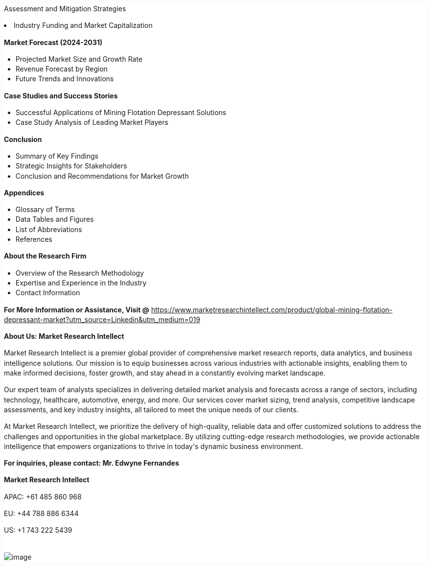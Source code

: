 Assessment and Mitigation Strategies</li><li>Industry Funding and Market Capitalization</li></ul><p><strong>Market Forecast (2024-2031)</strong></p><ul><li>Projected Market Size and Growth Rate</li><li>Revenue Forecast by Region</li><li>Future Trends and Innovations</li></ul><p><strong>Case Studies and Success Stories</strong></p><ul><li>Successful Applications of Mining Flotation Depressant Solutions</li><li>Case Study Analysis of Leading Market Players</li></ul><p><strong>Conclusion</strong></p><ul><li>Summary of Key Findings</li><li>Strategic Insights for Stakeholders</li><li>Conclusion and Recommendations for Market Growth</li></ul><p><strong>Appendices</strong></p><ul><li>Glossary of Terms</li><li>Data Tables and Figures</li><li>List of Abbreviations</li><li>References</li></ul><p><strong>About the Research Firm</strong></p><ul><li>Overview of the Research Methodology</li><li>Expertise and Experience in the Industry</li><li>Contact Information</li></ul></div><div class="article-main__content" data-test-id="publishing-text-block"><p><span class="font-[700]"><strong>For More Information or Assistance, Visit @</strong>&nbsp;<a href="https://www.marketresearchintellect.com/product/global-mining-flotation-depressant-market?utm_source=Linkedin&utm_medium=019">https://www.marketresearchintellect.com/product/global-mining-flotation-depressant-market?utm_source=Linkedin&utm_medium=019</a></span></p><p><strong>About Us: Market Research Intellect</strong></p><p>Market Research Intellect is a premier global provider of comprehensive market research reports, data analytics, and business intelligence solutions. Our mission is to equip businesses across various industries with actionable insights, enabling them to make informed decisions, foster growth, and stay ahead in a constantly evolving market landscape.</p><p>Our expert team of analysts specializes in delivering detailed market analysis and forecasts across a range of sectors, including technology, healthcare, automotive, energy, and more. Our services cover market sizing, trend analysis, competitive landscape assessments, and key industry insights, all tailored to meet the unique needs of our clients.</p><p>At Market Research Intellect, we prioritize the delivery of high-quality, reliable data and offer customized solutions to address the challenges and opportunities in the global marketplace. By utilizing cutting-edge research methodologies, we provide actionable intelligence that empowers organizations to thrive in today's dynamic business environment.</p><p><strong>For inquiries, please contact: Mr. Edwyne Fernandes</strong></p><p><strong>Market Research Intellect</strong></p><p>APAC: +61 485 860 968</p><p>EU: +44 788 886 6344</p><p>US: +1 743 222 5439</p></div><div class="article-main__content" data-test-id="publishing-text-block">&nbsp;</div>
![image](https://github.com/user-attachments/assets/acac24e6-f8f8-4ceb-8f73-6bf962e68a10)
